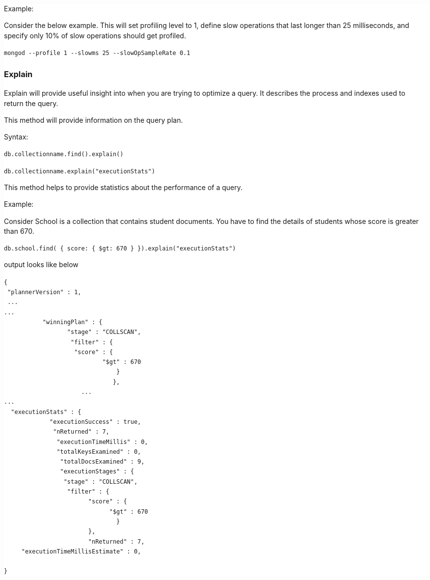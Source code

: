 Example:

Consider the below example. This will set profiling level to 1, define slow operations that last longer than 25 milliseconds, and specify only 10% of slow operations should get profiled.

`mongod --profile 1 --slowms 25 --slowOpSampleRate 0.1`

### Explain
Explain will provide useful insight into when you are trying to optimize a query. It describes the process and indexes used to return the query.

This method will provide information on the query plan.

Syntax:

`db.collectionname.find().explain()`

`db.collectionname.explain("executionStats")`

This method helps to provide statistics about the performance of a query.

Example:

Consider School is a collection that contains student documents. You have to find the details of students whose score is greater than 670.

`db.school.find( { score: { $gt: 670 } }).explain("executionStats")`

output looks like below

```
{
 "plannerVersion" : 1,
 ...
...
           "winningPlan" : {
                  "stage" : "COLLSCAN",
                   "filter" : {
                    "score" : {
                            "$gt" : 670
                                }
                               },
                      ...
...
  "executionStats" : {
             "executionSuccess" : true,
              "nReturned" : 7,
               "executionTimeMillis" : 0,
               "totalKeysExamined" : 0,
                "totalDocsExamined" : 9,
                "executionStages" : {
                 "stage" : "COLLSCAN",
                  "filter" : {
                        "score" : {
                              "$gt" : 670
                                }
                        },
                        "nReturned" : 7,
     "executionTimeMillisEstimate" : 0,

}
```
